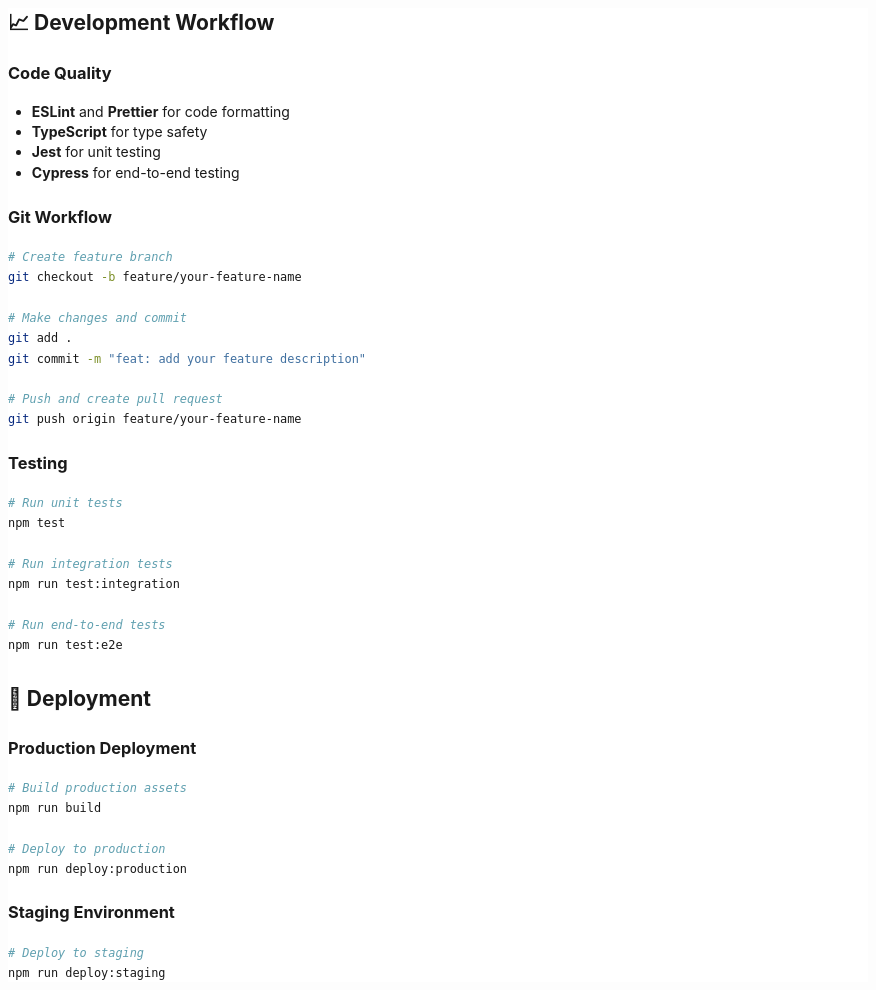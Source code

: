 
## 📈 Development Workflow

### Code Quality
- **ESLint** and **Prettier** for code formatting
- **TypeScript** for type safety
- **Jest** for unit testing
- **Cypress** for end-to-end testing

### Git Workflow
```bash
# Create feature branch
git checkout -b feature/your-feature-name

# Make changes and commit
git add .
git commit -m "feat: add your feature description"

# Push and create pull request
git push origin feature/your-feature-name
```

### Testing
```bash
# Run unit tests
npm test

# Run integration tests
npm run test:integration

# Run end-to-end tests
npm run test:e2e
```

## 🚀 Deployment

### Production Deployment
```bash
# Build production assets
npm run build

# Deploy to production
npm run deploy:production
```

### Staging Environment
```bash
# Deploy to staging
npm run deploy:staging
```
